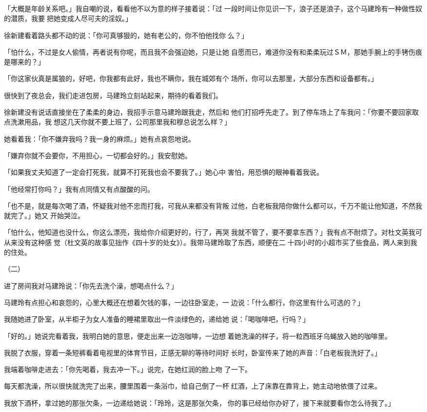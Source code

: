 「大概是年龄关系吧。」我自嘲的说，看看他不以为意的样子接着说：「过
一段时间让你见识一下，浪子还是浪子，这个马建玲有一种做性奴的潜质，我要
把她变成人尽可夫的淫奴。」

徐新建看着路头都不动的说：「你可真够狠的，她有老公的，你不怕他找你
么？」

「怕什么，不过是女人偷情，再者说有你呢，而且我不会强迫她，只是让她
自愿而已，难道你没有和柔柔玩过ＳＭ，那她手腕上的手铐伤痕是哪来的？」

「你这家伙真是属狼的，好吧，你我都有此好，我也不瞒你，我在城郊有个
场所，你可以去那里，大部分东西和设备都有。」

很快到了夜总会，我们走进包房，马建玲立刻站起来，期待的看着我们。

徐新建没有说话直接坐在了柔柔的身边，我招手示意马建玲跟我走，然后和
他们打招呼先走了。到了停车场上了车我问：「你要不要回家取点洗漱用品，我
想这几天你就不要上班了，公司那里我和穆总说怎么样？」

她看着我：「你不嫌弃我吗？我一身的麻烦。」她有点哀怨地说。

「嫌弃你就不会要你，不用担心，一切都会好的。」我安慰她。

「如果我丈夫知道了一定会打死我，就算不打死我也会不要我了。」她心中
害怕，用恐惧的眼神看着我说。

「他经常打你吗？」我有点同情又有点酸酸的问。

「也不是，就是每次喝了酒，怀疑我对他不忠而打我，可我从来都没有背叛
过他，白老板我陪你做什么都可以，千万不能让他知道，不然我就完了。」她又
开始哭泣。

「怕什么，他知道也没什么，你这么漂亮，我给你介绍更好的，行了，再哭
我就不管了，要不要拿东西？」我有点不耐烦了。对杜文英我可从来没有这种感
觉（杜文英的故事见拙作《四十岁的处女》）。我带马建玲取了东西，顺便在二
十四小时的小超市买了些食品，两人来到我的住处。


（二）

进了房间我对马建玲说：「你先去洗个澡，想喝点什么？」

马建玲有点担心和哀怨的，心里大概还在想着欠钱的事，一边往卧室走，一
边说：「什么都行，你这里有什么可选的？」

我随她进了卧室，从半柜子为女人准备的睡裙里取出一件淡绿色的，递给她
说：「喝咖啡吧，行吗？」

「好的。」她说完看着我，我明白她的意思，便走出来一边泡咖啡，一边想
着她洗澡的样子，将一粒西班牙乌蝇放入她的咖啡里。

我脱了衣服，穿着一条短裤看着电视里的体育节目，正感无聊的等待时间好
长时，卧室传来了她的声音：「白老板我洗好了。」

我端着咖啡走进去：「你先喝着，我去冲一下。」说完，在她红润的脸上吻
了一下。

每天都洗澡，所以很快就洗完了出来，腰里围着一条浴巾，给自己倒了一杯
红酒，上了床靠在靠背上，她主动地依偎了过来。

我放下酒杯，拿过她的那张欠条，一边递给她说：「玲玲，这是那张欠条，
你的事已经给你办好了，接下来就要看你怎么待我了。」
